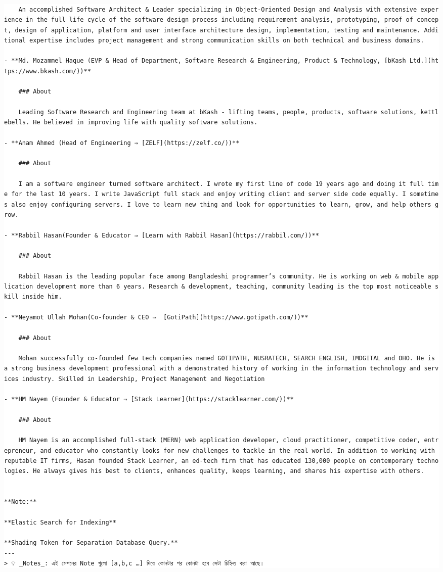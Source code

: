         An accomplished Software Architect & Leader specializing in Object-Oriented Design and Analysis with extensive experience in the full life cycle of the software design process including requirement analysis, prototyping, proof of concept, design of application, platform and user interface architecture design, implementation, testing and maintenance. Additional expertise includes project management and strong communication skills on both technical and business domains.
        
    - **Md. Mozammel Haque (EVP & Head of Department, Software Research & Engineering, Product & Technology, [bKash Ltd.](https://www.bkash.com/))**
        
        ### About
        
        Leading Software Research and Engineering team at bKash - lifting teams, people, products, software solutions, kettlebells. He believed in improving life with quality software solutions.
        
    - **Anam Ahmed (Head of Engineering ⇒ [ZELF](https://zelf.co/))**
        
        ### About
        
        I am a software engineer turned software architect. I wrote my first line of code 19 years ago and doing it full time for the last 10 years. I write JavaScript full stack and enjoy writing client and server side code equally. I sometimes also enjoy configuring servers. I love to learn new thing and look for opportunities to learn, grow, and help others grow.
        
    - **Rabbil Hasan(Founder & Educator ⇒ [Learn with Rabbil Hasan](https://rabbil.com/))**
        
        ### About
        
        Rabbil Hasan is the leading popular face among Bangladeshi programmer’s community. He is working on web & mobile application development more than 6 years. Research & development, teaching, community leading is the top most noticeable skill inside him.
        
    - **Neyamot Ullah Mohan(Co-founder & CEO ⇒  [GotiPath](https://www.gotipath.com/))**
        
        ### About
        
        Mohan successfully co-founded few tech companies named GOTIPATH, NUSRATECH, SEARCH ENGLISH, IMDGITAL and OHO. He is a strong business development professional with a demonstrated history of working in the information technology and services industry. Skilled in Leadership, Project Management and Negotiation
        
    - **HM Nayem (Founder & Educator ⇒ [Stack Learner](https://stacklearner.com/))**
        
        ### About
        
        HM Nayem is an accomplished full-stack (MERN) web application developer, cloud practitioner, competitive coder, entrepreneur, and educator who constantly looks for new challenges to tackle in the real world. In addition to working with reputable IT firms, Hasan founded Stack Learner, an ed-tech firm that has educated 130,000 people on contemporary technologies. He always gives his best to clients, enhances quality, keeps learning, and shares his expertise with others.
        
    
    **Note:**
    
    **Elastic Search for Indexing** 
    
    **Shading Token for Separation Database Query.**
    ---
    > 💡 _Notes_: এই সেশনের Note গুলো [a,b,c …] দিয়ে কোনটার পর কোনটা হবে সেটা চিহ্নিত করা আছে।
    